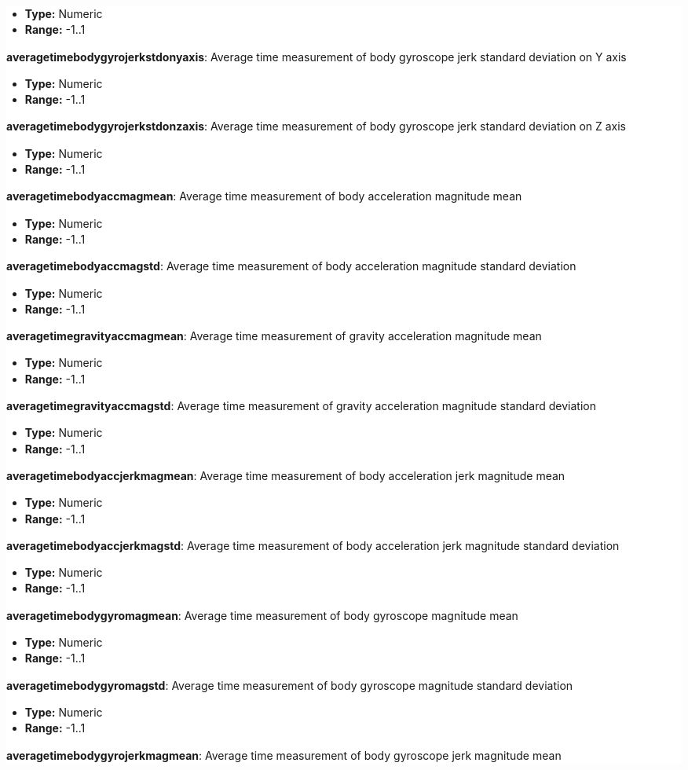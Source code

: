 + __Type:__ Numeric
+ __Range:__ -1..1

**averagetimebodygyrojerkstdonyaxis**: Average time measurement of body gyroscope jerk standard deviation on Y axis

+ __Type:__ Numeric
+ __Range:__ -1..1

**averagetimebodygyrojerkstdonzaxis**: Average time measurement of body gyroscope jerk standard deviation on Z axis

+ __Type:__ Numeric
+ __Range:__ -1..1

**averagetimebodyaccmagmean**: Average time measurement of body acceleration magnitude mean

+ __Type:__ Numeric
+ __Range:__ -1..1

**averagetimebodyaccmagstd**: Average time measurement of body acceleration magnitude standard deviation

+ __Type:__ Numeric
+ __Range:__ -1..1

**averagetimegravityaccmagmean**: Average time measurement of gravity acceleration magnitude mean

+ __Type:__ Numeric
+ __Range:__ -1..1

**averagetimegravityaccmagstd**: Average time measurement of gravity acceleration magnitude standard deviation

+ __Type:__ Numeric
+ __Range:__ -1..1

**averagetimebodyaccjerkmagmean**: Average time measurement of body acceleration jerk magnitude mean

+ __Type:__ Numeric
+ __Range:__ -1..1

**averagetimebodyaccjerkmagstd**: Average time measurement of body acceleration jerk magnitude standard deviation

+ __Type:__ Numeric
+ __Range:__ -1..1

**averagetimebodygyromagmean**: Average time measurement of body gyroscope magnitude mean

+ __Type:__ Numeric
+ __Range:__ -1..1

**averagetimebodygyromagstd**: Average time measurement of body gyroscope magnitude standard deviation

+ __Type:__ Numeric
+ __Range:__ -1..1

**averagetimebodygyrojerkmagmean**: Average time measurement of body gyroscope jerk magnitude mean
